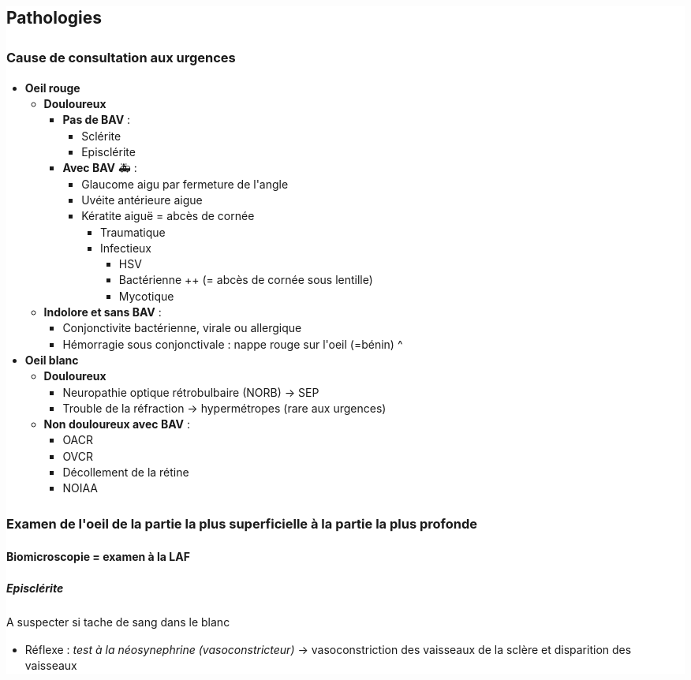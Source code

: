 
## Pathologies

### Cause de consultation aux urgences

- **Oeil rouge**
  - **Douloureux**
    - **Pas de BAV** :
      - Sclérite
      - Episclérite
    - **Avec BAV** 🚑 :
      - Glaucome aigu par fermeture de l'angle
      - Uvéite antérieure aigue
      - Kératite aiguë = abcès de cornée
        - Traumatique
        - Infectieux
          - HSV
          - Bactérienne ++ (= abcès de cornée sous lentille)
          - Mycotique
  - **Indolore et sans BAV** :
    - Conjonctivite bactérienne, virale ou allergique
    - Hémorragie sous conjonctivale : nappe rouge sur l'oeil (=bénin)
^
- **Oeil blanc**
  - **Douloureux**
    - Neuropathie optique rétrobulbaire (NORB) -> SEP
    - Trouble de la réfraction -> hypermétropes (rare aux urgences)
  - **Non douloureux avec BAV** :
    - OACR
    - OVCR
    - Décollement de la rétine
    - NOIAA

### Examen de l'oeil de la partie la plus superficielle à la partie la plus profonde

#### Biomicroscopie = examen à la LAF

##### Episclérite
A suspecter si tache de sang dans le blanc
- Réflexe : *test à la néosynephrine (vasoconstricteur)* -> vasoconstriction des vaisseaux de la sclère et disparition des vaisseaux

<p align="center">